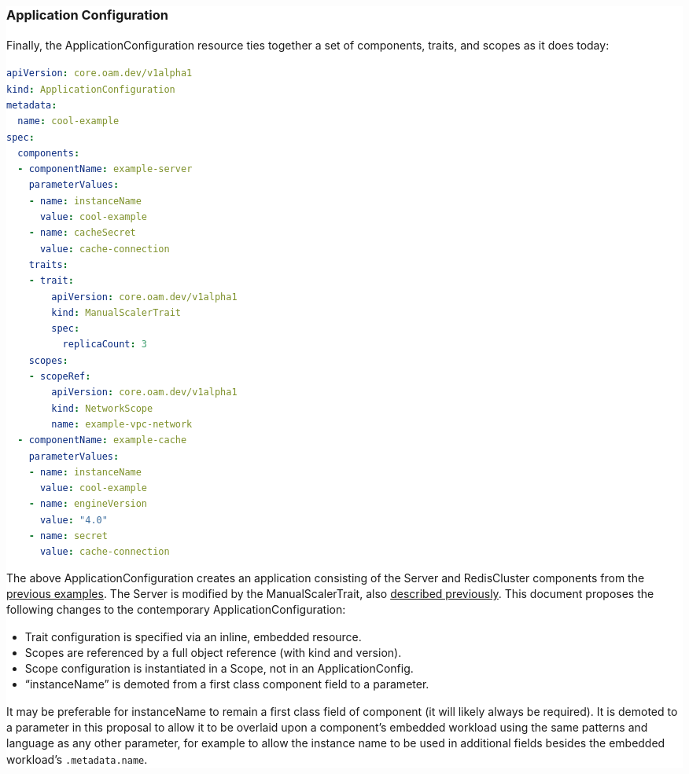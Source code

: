 ### Application Configuration

Finally, the ApplicationConfiguration resource ties together a set of components, traits, and scopes as it does today:

```yaml
apiVersion: core.oam.dev/v1alpha1
kind: ApplicationConfiguration
metadata:
  name: cool-example
spec:
  components:
  - componentName: example-server
    parameterValues:
    - name: instanceName
      value: cool-example
    - name: cacheSecret
      value: cache-connection
    traits:
    - trait:
        apiVersion: core.oam.dev/v1alpha1
        kind: ManualScalerTrait
        spec:
          replicaCount: 3
    scopes:
    - scopeRef:
        apiVersion: core.oam.dev/v1alpha1
        kind: NetworkScope
        name: example-vpc-network
  - componentName: example-cache
    parameterValues:
    - name: instanceName
      value: cool-example
    - name: engineVersion
      value: "4.0"
    - name: secret
      value: cache-connection
```

The above ApplicationConfiguration creates an application consisting of the Server and RedisCluster components from the [previous examples][]. The Server is modified by the ManualScalerTrait, also [described previously][]. This document proposes the following changes to the contemporary ApplicationConfiguration:

* Trait configuration is specified via an inline, embedded resource.
* Scopes are referenced by a full object reference (with kind and version).
* Scope configuration is instantiated in a Scope, not in an ApplicationConfig.
* “instanceName” is demoted from a first class component field to a parameter.

It may be preferable for instanceName to remain a first class field of component (it will likely always be required). It is demoted to a parameter in this proposal to allow it to be overlaid upon a component’s embedded workload using the same patterns and language as any other parameter, for example to allow the instance name to be used in additional fields besides the embedded workload’s `.metadata.name`.


[@negz]: https://github.com/negz
[negz@upbound.io]: mailto:negz@upbound.io
[@hongchaodeng]: https://github.com/hongchaodeng
[hongchao.deng@alibaba-inc.com]: mailto:hongchao.deng@alibaba-inc.com
[OAM Maintainers]: https://github.com/oam-dev/spec/blob/d16d5add5a725d28c587ba5d624350feb6713218/OWNERS.md
[Open Application Model]: https://oam.dev/
[separation of concerns]: https://github.com/oam-dev/spec/blob/d16d5add/introduction.md
[Crossplane]: https://crossplane.io
[CustomResourceDefinition]: https://kubernetes.io/docs/tasks/access-kubernetes-api/custom-resources/custom-resource-definitions/
[resource claim]: https://crossplane.io/docs/v0.7/concepts.html#resource-claims-and-resource-classes
[embedded object]: https://kubernetes.io/docs/tasks/access-kubernetes-api/custom-resources/custom-resource-definitions/#rawextension
[Kubernetes paradigm]: https://kubernetes.io/docs/tasks/inject-data-application/environment-variable-expose-pod-information/#use-pod-fields-as-values-for-environment-variables
[the existing CustomResourceDefinition]: https://github.com/crossplaneio/crossplane/blob/ce8aced3d/cluster/charts/crossplane/templates/crds/cache.crossplane.io_redisclusters.yaml
[previous examples]: #components-and-workloads.
[described previously]: #traits
[Crossplane as an OAM runtime]: https://github.com/crossplaneio/crossplane/pull/1132
[Resource Composition Proposal in OAM]: https://docs.google.com/document/d/1ylo-ZwjCRWw-vesMt4wueDHojiDQyf-p51RkdRU4m_o/edit#heading=h.hh69i79bk4p3
[OAM-K8s Solution]: https://docs.google.com/document/d/1HFa22qWfMgt8j80cYD3ULYt6JV5KEA9TkSTn3n-96Dc/edit